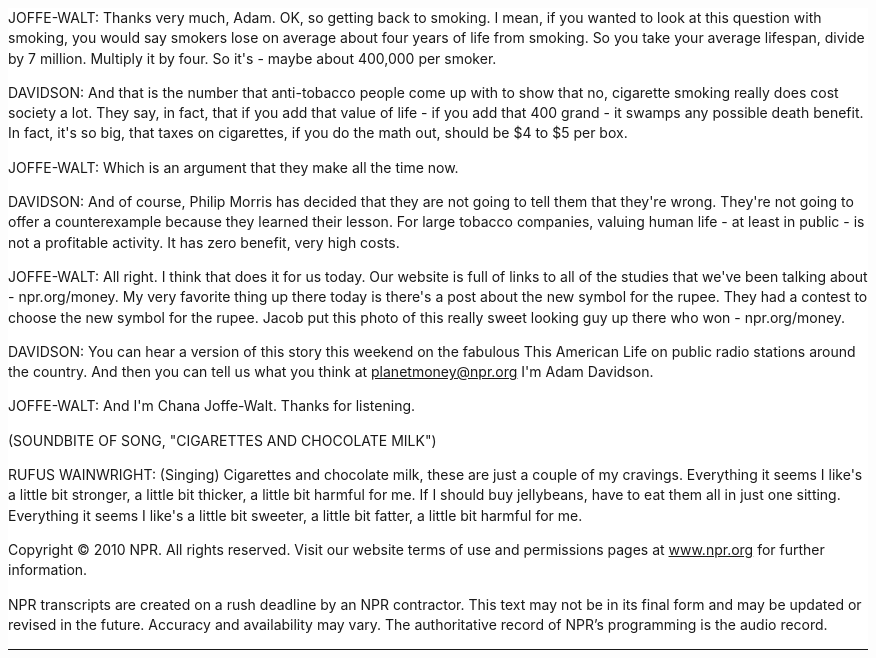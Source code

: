 JOFFE-WALT: Thanks very much, Adam. OK, so getting back to smoking. I mean, if you wanted to look at this question with smoking, you would say smokers lose on average about four years of life from smoking. So you take your average lifespan, divide by 7 million. Multiply it by four. So it's - maybe about 400,000 per smoker.

DAVIDSON: And that is the number that anti-tobacco people come up with to show that no, cigarette smoking really does cost society a lot. They say, in fact, that if you add that value of life - if you add that 400 grand - it swamps any possible death benefit. In fact, it's so big, that taxes on cigarettes, if you do the math out, should be $4 to $5 per box.

JOFFE-WALT: Which is an argument that they make all the time now.

DAVIDSON: And of course, Philip Morris has decided that they are not going to tell them that they're wrong. They're not going to offer a counterexample because they learned their lesson. For large tobacco companies, valuing human life - at least in public - is not a profitable activity. It has zero benefit, very high costs.

JOFFE-WALT: All right. I think that does it for us today. Our website is full of links to all of the studies that we've been talking about - npr.org/money. My very favorite thing up there today is there's a post about the new symbol for the rupee. They had a contest to choose the new symbol for the rupee. Jacob put this photo of this really sweet looking guy up there who won - npr.org/money.

DAVIDSON: You can hear a version of this story this weekend on the fabulous This American Life on public radio stations around the country. And then you can tell us what you think at planetmoney@npr.org I'm Adam Davidson.

JOFFE-WALT: And I'm Chana Joffe-Walt. Thanks for listening.

(SOUNDBITE OF SONG, "CIGARETTES AND CHOCOLATE MILK")

RUFUS WAINWRIGHT: (Singing) Cigarettes and chocolate milk, these are just a couple of my cravings. Everything it seems I like's a little bit stronger, a little bit thicker, a little bit harmful for me. If I should buy jellybeans, have to eat them all in just one sitting. Everything it seems I like's a little bit sweeter, a little bit fatter, a little bit harmful for me.

Copyright © 2010 NPR. All rights reserved. Visit our website terms of use and permissions pages at www.npr.org for further information.

NPR transcripts are created on a rush deadline by an NPR contractor. This text may not be in its final form and may be updated or revised in the future. Accuracy and availability may vary. The authoritative record of NPR’s programming is the audio record.

----
